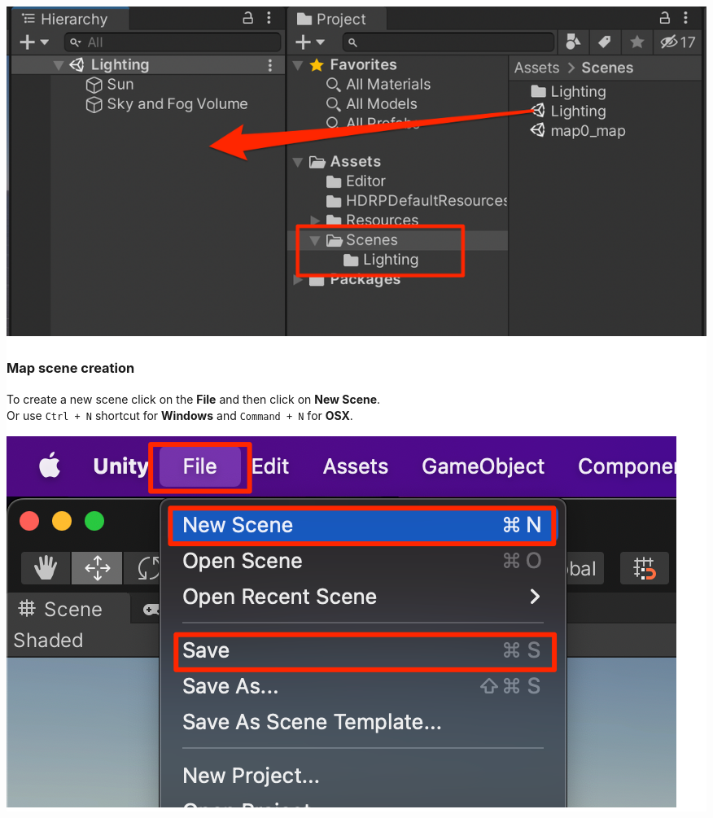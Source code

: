 ![sdk_lighting](../../img/sdk_lighting.png)

### Map scene creation

To create a new scene click on the **File** and then click on **New Scene**.  
Or use `Ctrl + N` shortcut for **Windows** and `Command + N` for **OSX**.

![sdk_new_scene](../../img/sdk_new_scene.png)
